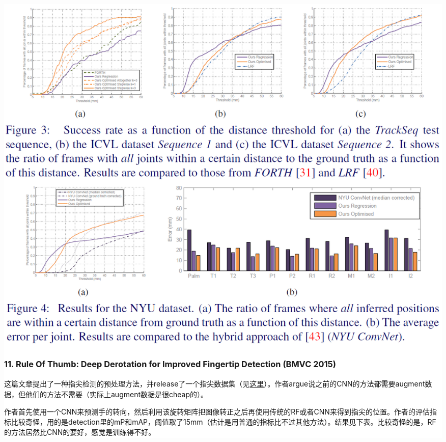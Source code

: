 ![ICL结果](/img/hand-paper/hand-paper-bmvc1-result1.png)
![NYU结果](/img/hand-paper/hand-paper-bmvc1-result2.png)

### 11. Rule Of Thumb: Deep Derotation for Improved Fingertip Detection (BMVC 2015)
这篇文章提出了一种指尖检测的预处理方法，并release了一个指尖数据集（见[这里](http://www.cs.technion.ac.il/~twerd/HandNet/)）。作者argue说之前的CNN的方法都需要augment数据，但他们的方法不需要（实际上augment数据是很cheap的）。

作者首先使用一个CNN来预测手的转向，然后利用该旋转矩阵把图像转正之后再使用传统的RF或者CNN来得到指尖的位置。作者的评估指标比较奇怪，用的是detection里的mP和mAP，阈值取了15mm（估计是用普通的指标比不过其他方法）。结果见下表。比较奇怪的是，RF的方法居然比CNN的要好，感觉是训练得不好。